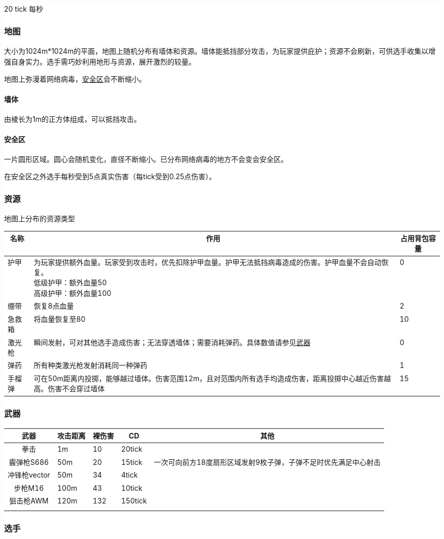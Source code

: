 20 tick 每秒

### 地图

大小为1024m*1024m的平面，地图上随机分布有墙体和资源。墙体能抵挡部分攻击，为玩家提供庇护；资源不会刷新，可供选手收集以增强自身实力。选手需巧妙利用地形与资源，展开激烈的较量。

地图上弥漫着网络病毒，[安全区](#安全区)会不断缩小。

#### 墙体

由棱长为1m的正方体组成，可以抵挡攻击。

#### 安全区

一片圆形区域。圆心会随机变化，直径不断缩小。已分布网络病毒的地方不会变会安全区。

在安全区之外选手每秒受到5点真实伤害（每tick受到0.25点伤害）。

### 资源

地图上分布的资源类型

|名称|作用|占用背包容量|
|---|---|---|
|护甲|为玩家提供额外血量。玩家受到攻击时，优先扣除护甲血量。护甲无法抵挡病毒造成的伤害。护甲血量不会自动恢复。<br>低级护甲：额外血量50 <br>高级护甲：额外血量100|0|
|绷带|恢复8点血量|2|
|急救箱|将血量恢复至80|10|
|激光枪|瞬间发射，可对其他选手造成伤害；无法穿透墙体；需要消耗弹药。具体数值请参见[武器](#武器)|0|
|弹药|所有种类激光枪发射消耗同一种弹药|1|
|手榴弹|可在50m距离内投掷，能够越过墙体。伤害范围12m，且对范围内所有选手均造成伤害，距离投掷中心越近伤害越高。伤害不会穿过墙体|15|

<a id="武器"></a>

### 武器

| 武器   | 攻击距离 | 裸伤害 | CD | 其他 |
|:-----:| ------ | ------ |------ | ------ | 
| 拳击 | 1m | 10 | 20tick|
| 霰弹枪S686 | 50m | 20 | 15tick |一次可向前方18度扇形区域发射9枚子弹，子弹不足时优先满足中心射击
| 冲锋枪vector | 50m | 34 | 4tick | |
| 步枪M16   | 100m | 43 | 10tick| |
| 狙击枪AWM | 120m | 132 | 150tick |
| | | |

### 选手
